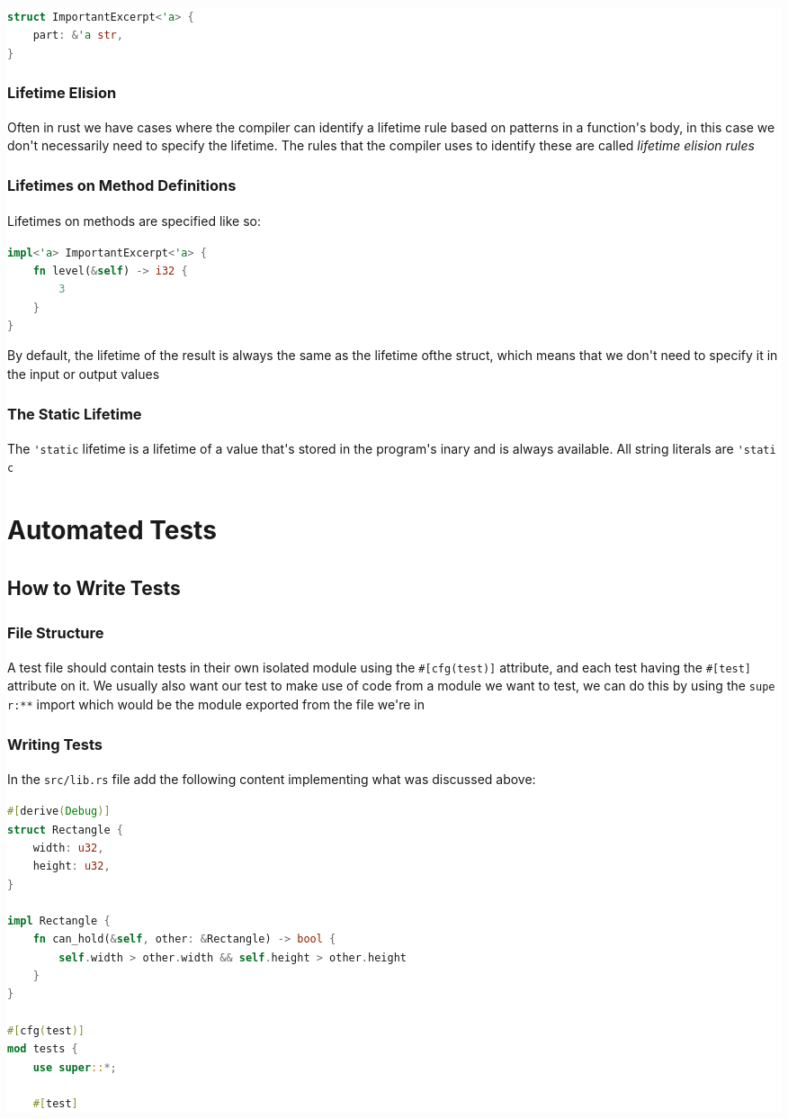 ```rs
struct ImportantExcerpt<'a> {
    part: &'a str,
}
```

### Lifetime Elision

Often in rust we have cases where the compiler can identify a lifetime rule based on patterns in a function's body, in this case we don't necessarily need to specify the lifetime. The rules that the compiler uses to identify these are called _lifetime elision rules_

### Lifetimes on Method Definitions

Lifetimes on methods are specified like so:

```rs
impl<'a> ImportantExcerpt<'a> {
    fn level(&self) -> i32 {
        3
    }
}
```

By default, the lifetime of the result is always the same as the lifetime ofthe struct, which means that we don't need to specify it in the input or output values

### The Static Lifetime

The `'static` lifetime is a lifetime of a value that's stored in the program's inary and is always available. All string literals are `'static`

# Automated Tests

## How to Write Tests

### File Structure

A test file should contain tests in their own isolated module using the `#[cfg(test)]` attribute, and each test having the `#[test]` attribute on it. We usually also want our test to make use of code from a module we want to test, we can do this by using the `super:**` import which would be the module exported from the file we're in

### Writing Tests

In the `src/lib.rs` file add the following content implementing what was discussed above:

```rust
#[derive(Debug)]
struct Rectangle {
    width: u32,
    height: u32,
}

impl Rectangle {
    fn can_hold(&self, other: &Rectangle) -> bool {
        self.width > other.width && self.height > other.height
    }
}

#[cfg(test)]
mod tests {
    use super::*;

    #[test]
```
